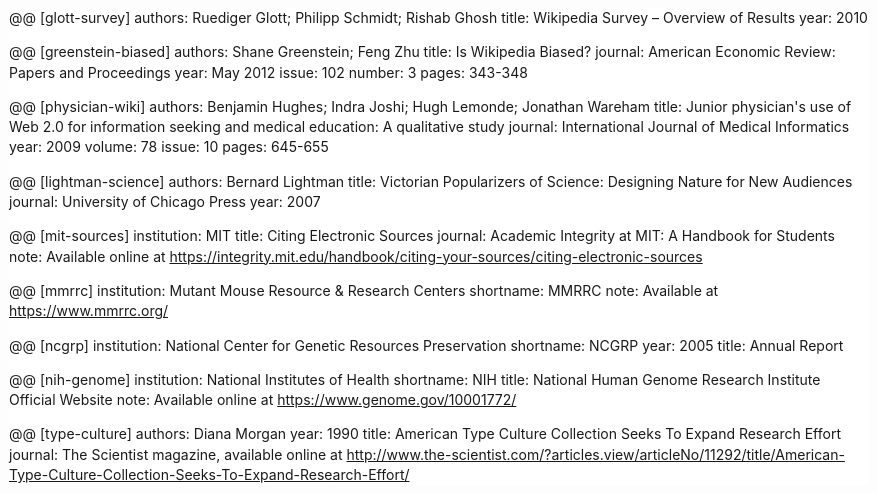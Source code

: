 @@ [glott-survey]
authors: Ruediger Glott; Philipp Schmidt; Rishab Ghosh
title: Wikipedia Survey – Overview of Results
year: 2010

@@ [greenstein-biased]
authors: Shane Greenstein; Feng Zhu
title: Is Wikipedia Biased?
journal: American Economic Review: Papers and Proceedings
year: May 2012
issue: 102
number: 3
pages: 343-348

@@ [physician-wiki]
authors: Benjamin Hughes; Indra Joshi; Hugh Lemonde; Jonathan Wareham
title: Junior physician's use of Web 2.0 for information seeking and medical education: A qualitative study
journal: International Journal of Medical Informatics
year: 2009
volume: 78
issue: 10
pages: 645-655

@@ [lightman-science]
authors: Bernard Lightman
title: Victorian Popularizers of Science: Designing Nature for New Audiences
journal: University of Chicago Press
year: 2007

@@ [mit-sources]
institution: MIT
title: Citing Electronic Sources
journal: Academic Integrity at MIT: A Handbook for Students
note: Available online at https://integrity.mit.edu/handbook/citing-your-sources/citing-electronic-sources

@@ [mmrrc]
institution: Mutant Mouse Resource & Research Centers
shortname: MMRRC
note: Available at https://www.mmrrc.org/

@@ [ncgrp]
institution: National Center for Genetic Resources Preservation
shortname: NCGRP
year: 2005
title: Annual Report

@@ [nih-genome]
institution: National Institutes of Health
shortname: NIH
title: National Human Genome Research Institute Official Website
note: Available online at https://www.genome.gov/10001772/

@@ [type-culture]
authors: Diana Morgan
year: 1990
title: American Type Culture Collection Seeks To Expand Research Effort
journal: The Scientist magazine, available online at http://www.the-scientist.com/?articles.view/articleNo/11292/title/American-Type-Culture-Collection-Seeks-To-Expand-Research-Effort/
